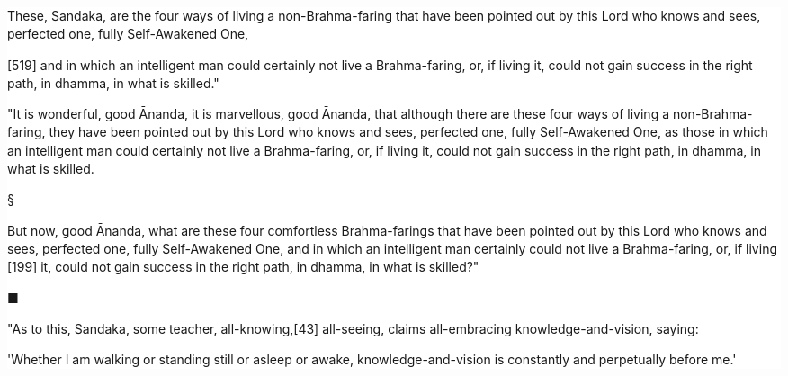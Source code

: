  These, Sandaka, are the four ways of living a non-Brahma-faring
 that have been pointed out
 by this Lord who knows and sees,
 perfected one,
 fully Self-Awakened One,

 [519] and in which an intelligent man
 could certainly not live a Brahma-faring,
 or, if living it,
 could not gain success in the right path,
 in dhamma,
 in what is skilled."

 "It is wonderful, good Ānanda,
 it is marvellous, good Ānanda,
 that although there are these four ways
 of living a non-Brahma-faring,
 they have been pointed out
 by this Lord who knows and sees,
 perfected one,
 fully Self-Awakened One,
 as those in which an intelligent man
 could certainly not live a Brahma-faring,
 or, if living it,
 could not gain success in the right path,
 in dhamma,
 in what is skilled.

 §

 But now, good Ānanda,
 what are these four comfortless Brahma-farings
 that have been pointed out
 by this Lord who knows and sees,
 perfected one,
 fully Self-Awakened One,
 and in which an intelligent man
 certainly could not live a Brahma-faring,
 or, if living [199] it,
 could not gain success in the right path,
 in dhamma,
 in what is skilled?"

 ■

 "As to this, Sandaka,
 some teacher,
 all-knowing,[43]
 all-seeing,
 claims all-embracing knowledge-and-vision,
 saying:

 'Whether I am walking
 or standing still
 or asleep
 or awake,
 knowledge-and-vision is constantly
 and perpetually before me.'
